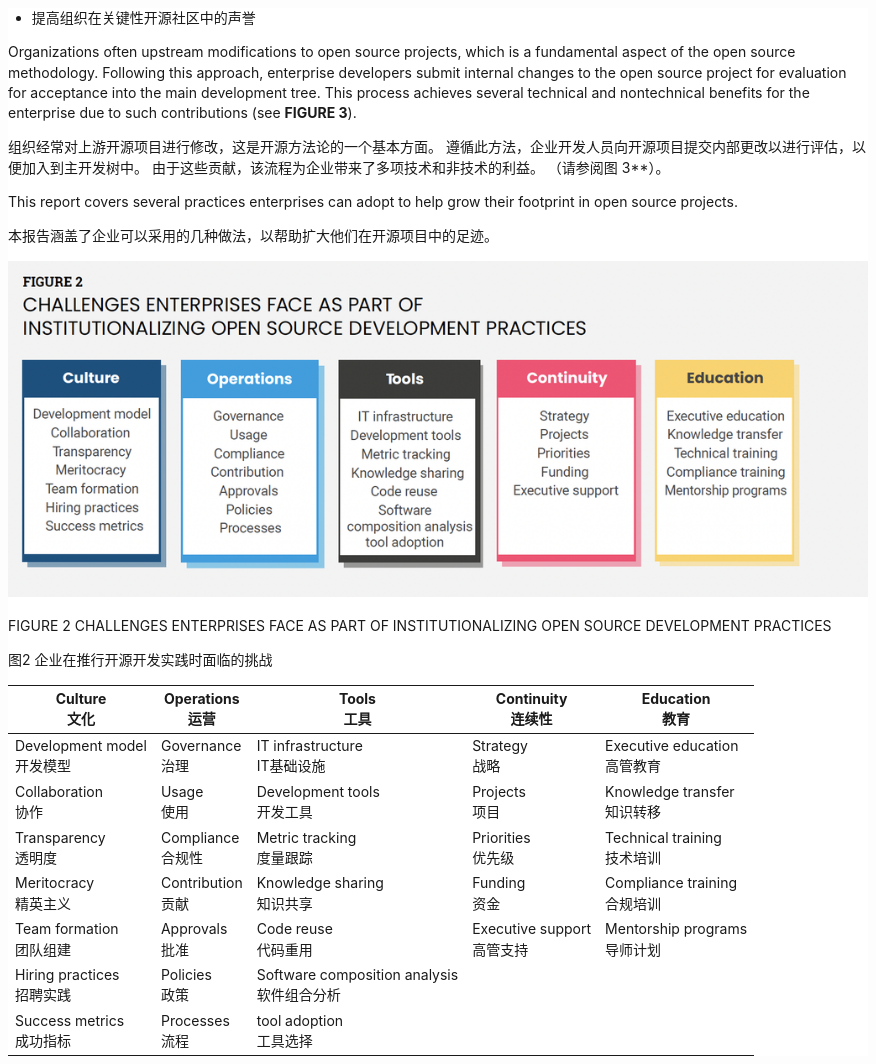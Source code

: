 - 提高组织在关键性开源社区中的声誉

Organizations often upstream modifications to open source projects,
which is a fundamental aspect of the open source methodology.
Following this approach, enterprise developers submit internal changes
to the open source project for evaluation for acceptance into the main
development tree. This process achieves several technical and
nontechnical benefits for the enterprise due to such contributions
(see **FIGURE 3**).

组织经常对上游开源项目进行修改，这是开源方法论的一个基本方面。
遵循此方法，企业开发人员向开源项目提交内部更改以进行评估，以便加入到主开发树中。
由于这些贡献，该流程为企业带来了多项技术和非技术的利益。
（请参阅图 3**）。

This report covers several practices enterprises can adopt to help
grow their footprint in open source projects.

本报告涵盖了企业可以采用的几种做法，以帮助扩大他们在开源项目中的足迹。

![FIGURE 2](./images/figure2.png)

FIGURE 2
CHALLENGES ENTERPRISES FACE AS PART OF
INSTITUTIONALIZING OPEN SOURCE DEVELOPMENT PRACTICES

图2
企业在推行开源开发实践时面临的挑战

| Culture <br> 文化 | Operations <br> 运营 |  Tools <br> 工具 | Continuity <br>  连续性 |Education  <br> 教育|
|----- | ---- | ---- |----- | ---- | 
| Development model <br> 开发模型 |Governance <br> 治理|  IT infrastructure <br> IT基础设施| Strategy <br> 战略| Executive education <br> 高管教育 |
| Collaboration <br> 协作| Usage <br> 使用 |  Development tools <br> 开发工具| Projects <br> 项目| Knowledge transfer <br> 知识转移 |
| Transparency  <br> 透明度| Compliance <br> 合规性| Metric tracking <br> 度量跟踪| Priorities <br> 优先级 | Technical training <br> 技术培训|
| Meritocracy <br> 精英主义|Contribution <br>  贡献| Knowledge sharing <br> 知识共享| Funding <br>  资金| Compliance training <br>  合规培训|
| Team formation <br> 团队组建| Approvals <br>  批准| Code reuse <br> 代码重用 | Executive support <br> 高管支持 | Mentorship programs <br> 导师计划 |
| Hiring practices <br> 招聘实践| Policies <br>  政策| Software composition analysis <br> 软件组合分析 | | |
| Success metrics <br> 成功指标| Processes <br> 流程| tool adoption <br> 工具选择| | |
